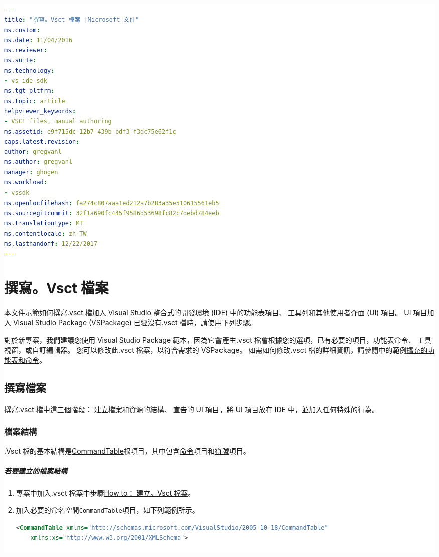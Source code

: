 ```yaml
---
title: "撰寫。Vsct 檔案 |Microsoft 文件"
ms.custom: 
ms.date: 11/04/2016
ms.reviewer: 
ms.suite: 
ms.technology:
- vs-ide-sdk
ms.tgt_pltfrm: 
ms.topic: article
helpviewer_keywords:
- VSCT files, manual authoring
ms.assetid: e9f715dc-12b7-439b-bdf3-f3dc75e62f1c
caps.latest.revision: 
author: gregvanl
ms.author: gregvanl
manager: ghogen
ms.workload:
- vssdk
ms.openlocfilehash: fa274c807aaa1ed212a7b283a35e510615561eb5
ms.sourcegitcommit: 32f1a690fc445f9586d53698fc82c7debd784eeb
ms.translationtype: MT
ms.contentlocale: zh-TW
ms.lasthandoff: 12/22/2017
---
```

# <a name="authoring-vsct-files"></a>撰寫。Vsct 檔案
本文件示範如何撰寫.vsct 檔加入 Visual Studio 整合式的開發環境 (IDE) 中的功能表項目、 工具列和其他使用者介面 (UI) 項目。 UI 項目加入 Visual Studio Package (VSPackage) 已經沒有.vsct 檔時，請使用下列步驟。  
  
 對於新專案，我們建議您使用 Visual Studio Package 範本，因為它會產生.vsct 檔會根據您的選項，已有必要的項目，功能表命令、 工具視窗，或自訂編輯器。 您可以修改此.vsct 檔案，以符合需求的 VSPackage。 如需如何修改.vsct 檔的詳細資訊，請參閱中的範例[擴充的功能表和命令](../../extensibility/extending-menus-and-commands.md)。  
  
## <a name="authoring-the-file"></a>撰寫檔案  
 撰寫.vsct 檔中這三個階段： 建立檔案和資源的結構、 宣告的 UI 項目，將 UI 項目放在 IDE 中，並加入任何特殊的行為。  
  
### <a name="file-structure"></a>檔案結構  
 .Vsct 檔的基本結構是[CommandTable](../../extensibility/commandtable-element.md)根項目，其中包含[命令](../../extensibility/commands-element.md)項目和[符號](../../extensibility/symbols-element.md)項目。  
  
##### <a name="to-create-the-file-structure"></a>若要建立的檔案結構  
  
1.  專案中加入.vsct 檔案中步驟[How to： 建立。Vsct 檔案](../../extensibility/internals/how-to-create-a-dot-vsct-file.md)。  
  
2.  加入必要的命名空間`CommandTable`項目，如下列範例所示。  
  
    ```xml  
    <CommandTable xmlns="http://schemas.microsoft.com/VisualStudio/2005-10-18/CommandTable"   
        xmlns:xs="http://www.w3.org/2001/XMLSchema">  
  
